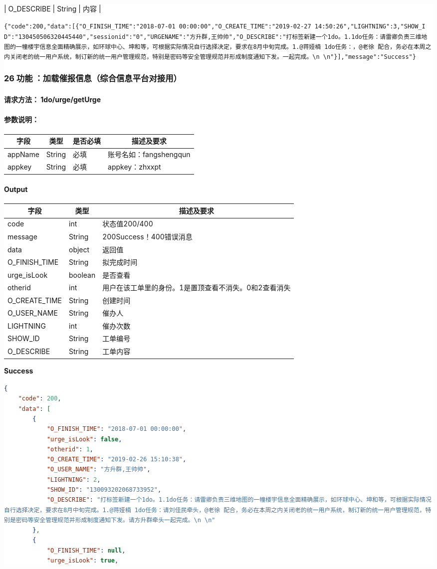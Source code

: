 | O_DESCRIBE    | String | 内容                     |

```
{"code":200,"data":[{"O_FINISH_TIME":"2018-07-01 00:00:00","O_CREATE_TIME":"2019-02-27 14:50:26","LIGHTNING":3,"SHOW_ID":"130450506320445440","sessionid":"0","URGENAME":"方升群,王帅帅","O_DESCRIBE":"打标签新建一个1do。1.1do任务：请雷卿负责三维地图的一幢楼宇信息全面精确展示，如环球中心、坤和等，可根据实际情况自行选择决定，要求在8月中旬完成。1.@蒋娅楠 1do任务：，@老徐 配合，务必在本周之内关闭老的统一用户系统，制订新的统一用户管理规范，特别是密码等安全管理规范并形成制度通知下发。一起完成。\n \n"}],"message":"Success"}
```

### 26 功能 ：加载催报信息（综合信息平台对接用）

#### 请求方法：  1do/urge/getUrge

#### 参数说明：

| 字段    | 类型   | 是否必填 | 描述及要求             |
| ------- | ------ | -------- | ---------------------- |
| appName | String | 必填     | 账号名如：fangshengqun |
| appkey  | String | 必填     | appkey：zhxxpt         |

#### Output

| 字段          | 类型    | 描述及要求                                            |
| ------------- | ------- | ----------------------------------------------------- |
| code          | int     | 状态值200/400                                         |
| message       | String  | 200Success！400错误消息                               |
| data          | object  | 返回值                                                |
| O_FINISH_TIME | String  | 拟完成时间                                            |
| urge_isLook   | boolean | 是否查看                                              |
| otherid       | int     | 用户在该工单里的身份。1是置顶查看不消失。0和2查看消失 |
| O_CREATE_TIME | String  | 创建时间                                              |
| O_USER_NAME   | String  | 催办人                                                |
| LIGHTNING     | int     | 催办次数                                              |
| SHOW_ID       | String  | 工单编号                                              |
| O_DESCRIBE    | String  | 工单内容                                              |

**Success**

```json
{
    "code": 200,
    "data": [
        {
            "O_FINISH_TIME": "2018-07-01 00:00:00",
            "urge_isLook": false,
            "otherid": 1,
            "O_CREATE_TIME": "2019-02-26 15:10:38",
            "O_USER_NAME": "方升群,王帅帅",
            "LIGHTNING": 2,
            "SHOW_ID": "130093202068733952",
            "O_DESCRIBE": "打标签新建一个1do。1.1do任务：请雷卿负责三维地图的一幢楼宇信息全面精确展示，如环球中心、坤和等，可根据实际情况自行选择决定，要求在8月中旬完成。1.@蒋娅楠 1do任务：请刘佳民牵头，@老徐 配合，务必在本周之内关闭老的统一用户系统，制订新的统一用户管理规范，特别是密码等安全管理规范并形成制度通知下发。请方升群牵头一起完成。\n \n"
        },
        {
            "O_FINISH_TIME": null,
            "urge_isLook": true,
```